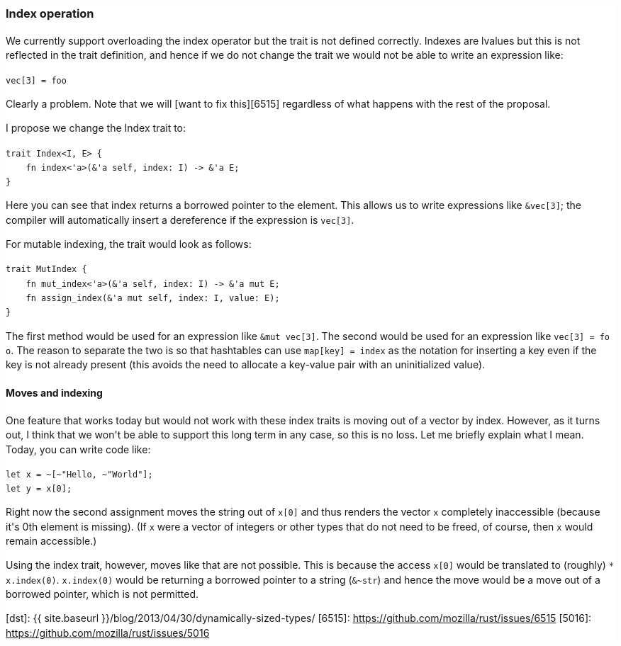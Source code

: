 ### Index operation

We currently support overloading the index operator but the trait is
not defined correctly. Indexes are lvalues but this is not reflected
in the trait definition, and hence if we do not change the trait we
would not be able to write an expression like:

    vec[3] = foo
    
Clearly a problem. Note that we will [want to fix this][6515] regardless of
what happens with the rest of the proposal.

I propose we change the Index trait to:

    trait Index<I, E> {
        fn index<'a>(&'a self, index: I) -> &'a E;
    }
    
Here you can see that index returns a borrowed pointer to the
element. This allows us to write expressions like `&vec[3]`; the
compiler will automatically insert a dereference if the expression is
`vec[3]`.

For mutable indexing, the trait would look as follows:
    
    trait MutIndex {
        fn mut_index<'a>(&'a self, index: I) -> &'a mut E;
        fn assign_index(&'a mut self, index: I, value: E);
    }

The first method would be used for an expression like `&mut vec[3]`.
The second would be used for an expression like `vec[3] = foo`. The
reason to separate the two is so that hashtables can use `map[key] =
index` as the notation for inserting a key even if the key is not
already present (this avoids the need to allocate a key-value pair
with an uninitialized value).

#### Moves and indexing

One feature that works today but would not work with these index
traits is moving out of a vector by index. However, as it turns out, I
think that we won't be able to support this long term in any case, so
this is no loss. Let me briefly explain what I mean. Today, you
can write code like:

    let x = ~[~"Hello, ~"World"];
    let y = x[0];
    
Right now the second assignment moves the string out of `x[0]` and
thus renders the vector `x` completely inaccessible (because it's 0th
element is missing). (If `x` were a vector of integers or other types
that do not need to be freed, of course, then `x` would remain
accessible.)

Using the index trait, however, moves like that are not possible.
This is because the access `x[0]` would be translated to (roughly)
`*x.index(0)`. `x.index(0)` would be returning a borrowed pointer to a
string (`&~str`) and hence the move would be a move out of a borrowed
pointer, which is not permitted.


[c1]: https://mail.mozilla.org/pipermail/rust-dev/2013-November/006381.html
[c2]: https://mail.mozilla.org/pipermail/rust-dev/2013-November/006376.html
[dst]: {{ site.baseurl }}/blog/2013/04/30/dynamically-sized-types/
[6515]: https://github.com/mozilla/rust/issues/6515
[5016]: https://github.com/mozilla/rust/issues/5016